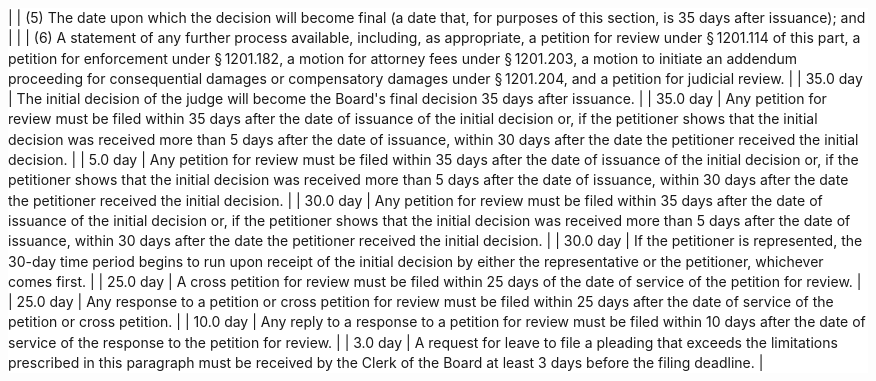 |            |                 (5) The date upon which the decision will become final (a date that, for purposes of this section, is 35 days after issuance); and                                                                                                                                                                                                                                                                                                                                                                   |
|            |                 (6) A statement of any further process available, including, as appropriate, a petition for review under &#167;&#8201;1201.114 of this part, a petition for enforcement under &#167;&#8201;1201.182, a motion for attorney fees under &#167;&#8201;1201.203, a motion to initiate an addendum proceeding for consequential damages or compensatory damages under &#167;&#8201;1201.204, and a petition for judicial review.                                                                          |
| 35.0 day   | The initial decision of the judge will become the Board's final decision 35 days after issuance.                                                                                                                                                                                                                                                                                                                                                                                                                     |
| 35.0 day   | Any petition for review must be filed within 35 days after the date of issuance of the initial decision or, if the petitioner shows that the initial decision was received more than 5 days after the date of issuance, within 30 days after the date the petitioner received the initial decision.                                                                                                                                                                                                                  |
| 5.0 day    | Any petition for review must be filed within 35 days after the date of issuance of the initial decision or, if the petitioner shows that the initial decision was received more than 5 days after the date of issuance, within 30 days after the date the petitioner received the initial decision.                                                                                                                                                                                                                  |
| 30.0 day   | Any petition for review must be filed within 35 days after the date of issuance of the initial decision or, if the petitioner shows that the initial decision was received more than 5 days after the date of issuance, within 30 days after the date the petitioner received the initial decision.                                                                                                                                                                                                                  |
| 30.0 day   | If the petitioner is represented, the 30-day time period begins to run upon receipt of the initial decision by either the representative or the petitioner, whichever comes first.                                                                                                                                                                                                                                                                                                                                   |
| 25.0 day   | A cross petition for review must be filed within 25 days of the date of service of the petition for review.                                                                                                                                                                                                                                                                                                                                                                                                          |
| 25.0 day   | Any response to a petition or cross petition for review must be filed within 25 days after the date of service of the petition or cross petition.                                                                                                                                                                                                                                                                                                                                                                    |
| 10.0 day   | Any reply to a response to a petition for review must be filed within 10 days after the date of service of the response to the petition for review.                                                                                                                                                                                                                                                                                                                                                                  |
| 3.0 day    | A request for leave to file a pleading that exceeds the limitations prescribed in this paragraph must be received by the Clerk of the Board at least 3 days before the filing deadline.                                                                                                                                                                                                                                                                                                                              |